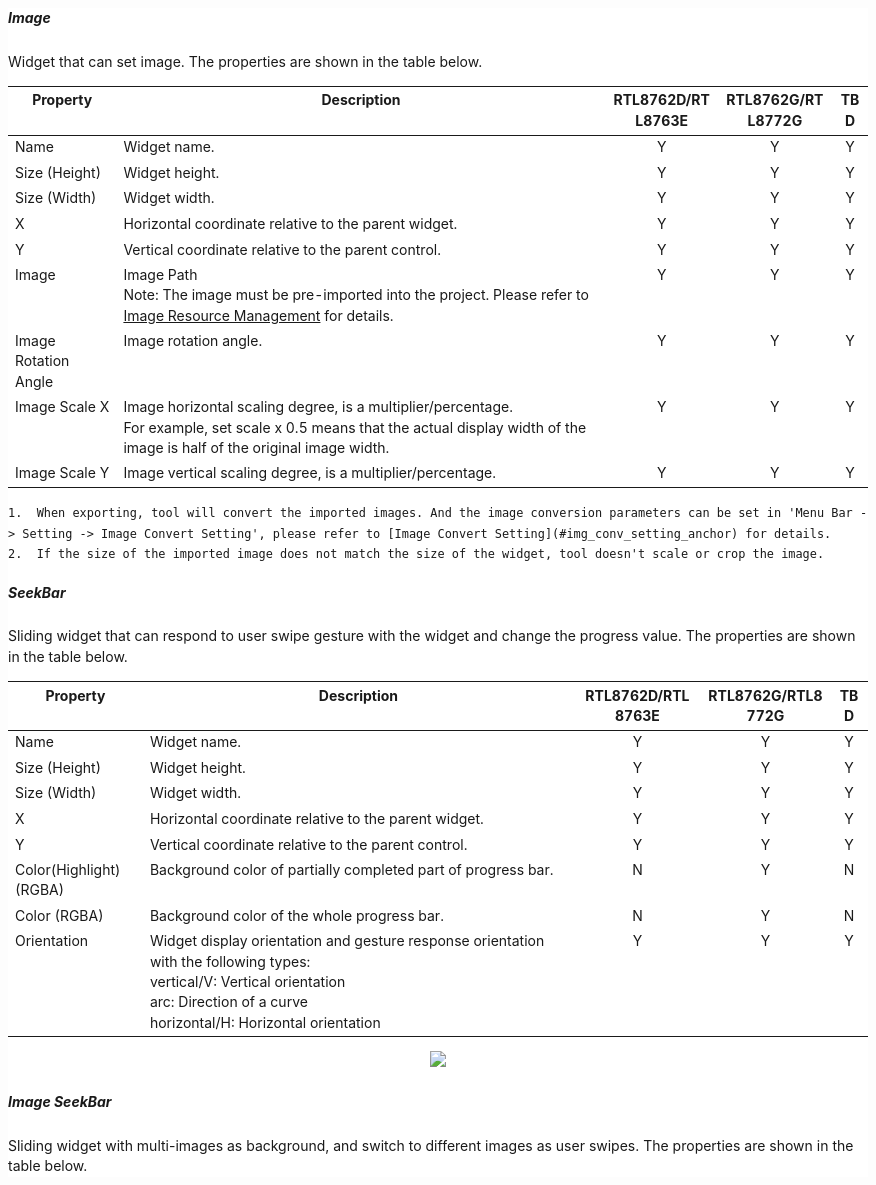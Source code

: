 
##### Image
Widget that can set image. The properties are shown in the table below.

| Property | Description | RTL8762D/RTL8763E | RTL8762G/RTL8772G | TBD |
|----------|-------------|:-----------:|:-----------:|:---:|
| Name | Widget name. | Y | Y | Y |
| Size (Height) | Widget height. | Y | Y | Y |
| Size (Width) | Widget width. | Y | Y | Y |
| X | Horizontal coordinate relative to the parent widget. | Y | Y | Y |
| Y | Vertical coordinate relative to the parent control. | Y | Y | Y |
| Image | Image Path<br/>Note: The image must be pre-imported into the project. Please refer to [Image Resource Management](#img_res_m_anchor) for details. | Y | Y | Y |
| Image Rotation Angle | Image rotation angle. | Y | Y | Y |
| Image Scale X | Image horizontal scaling degree, is a multiplier/percentage.<br/>For example, set scale x 0.5 means that the actual display width of the image is half of the original image width. | Y | Y | Y |
| Image Scale Y | Image vertical scaling degree, is a multiplier/percentage. | Y | Y | Y |

```{note}
1.	When exporting, tool will convert the imported images. And the image conversion parameters can be set in 'Menu Bar -> Setting -> Image Convert Setting', please refer to [Image Convert Setting](#img_conv_setting_anchor) for details.
2.	If the size of the imported image does not match the size of the widget, tool doesn't scale or crop the image.
```

##### SeekBar
Sliding widget that can respond to user swipe gesture with the widget and change the progress value. The properties are shown in the table below.

| Property | Description | RTL8762D/RTL8763E | RTL8762G/RTL8772G | TBD |
|----------|-------------|:-----------:|:-----------:|:---:|
| Name | Widget name. | Y | Y | Y |
| Size (Height) | Widget height. | Y | Y | Y |
| Size (Width) | Widget width. | Y | Y | Y |
| X | Horizontal coordinate relative to the parent widget. | Y | Y | Y |
| Y | Vertical coordinate relative to the parent control. | Y | Y | Y |
| Color(Highlight) (RGBA) | Background color of partially completed part of progress bar. | N | Y | N |
| Color (RGBA) | Background color of the whole progress bar. | N | Y | N |
| Orientation | Widget display orientation and gesture response orientation with the following types:<br/>vertical/V: Vertical orientation<br/>arc: Direction of a curve<br/>horizontal/H: Horizontal orientation | Y | Y | Y |

<div id="figure_2_1" style="text-align:center;"><img src="https://foruda.gitee.com/images/1710817870508689816/f43215ff_12407535.png" style="width: 400px"></div>

##### Image SeekBar
Sliding widget with multi-images as background, and switch to different images as user swipes. The properties are shown in the table below.
